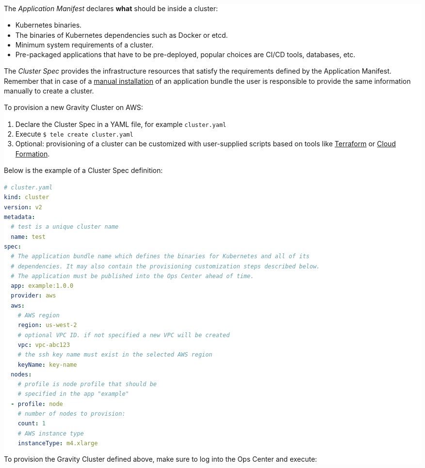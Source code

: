 The _Application Manifest_ declares **what** should be inside a cluster:

* Kubernetes binaries.
* The binaries of Kubernetes dependencies such as Docker or etcd.
* Minimum system requirements of a cluster.
* Pre-packaged applications that have to be pre-deployed, popular choices
  are CI/CD tools, databases, etc.

The _Cluster Spec_ provides the infrastructure resources that satisfy the requirements
defined by the Application Manifest. Remember that in case of a [manual installation](quickstart/#installing-the-application)
of an application bundle the user is responsible to provide the same information manually
to create a cluster.

To provision a new Gravity Cluster on AWS:

1. Declare the Cluster Spec in a YAML file, for example `cluster.yaml`
2. Execute `$ tele create cluster.yaml`
3. Optional: provisioning of a cluster can be customized with user-supplied
   scripts based on tools like [Terraform](https://www.terraform.io/) or
   [Cloud Formation](https://aws.amazon.com/cloudformation/).

Below is the example of a Cluster Spec definition:

```yaml
# cluster.yaml
kind: cluster
version: v2
metadata:
  # test is a unique cluster name
  name: test
spec:
  # The application bundle name which defines the binaries for Kubernetes and all of its
  # dependencies. It may also contain the provisioning customization steps described below.
  # The application must be published into the Ops Center ahead of time.
  app: example:1.0.0
  provider: aws
  aws:
    # AWS region
    region: us-west-2
    # optional VPC ID. if not specified a new VPC will be created
    vpc: vpc-abc123
    # the ssh key name must exist in the selected AWS region
    keyName: key-name
  nodes:
    # profile is node profile that should be
    # specified in the app "example"
  - profile: node
    # number of nodes to provision:
    count: 1
    # AWS instance type
    instanceType: m4.xlarge
```

To provision the Gravity Cluster defined above, make sure to log into the Ops Center and
execute:
